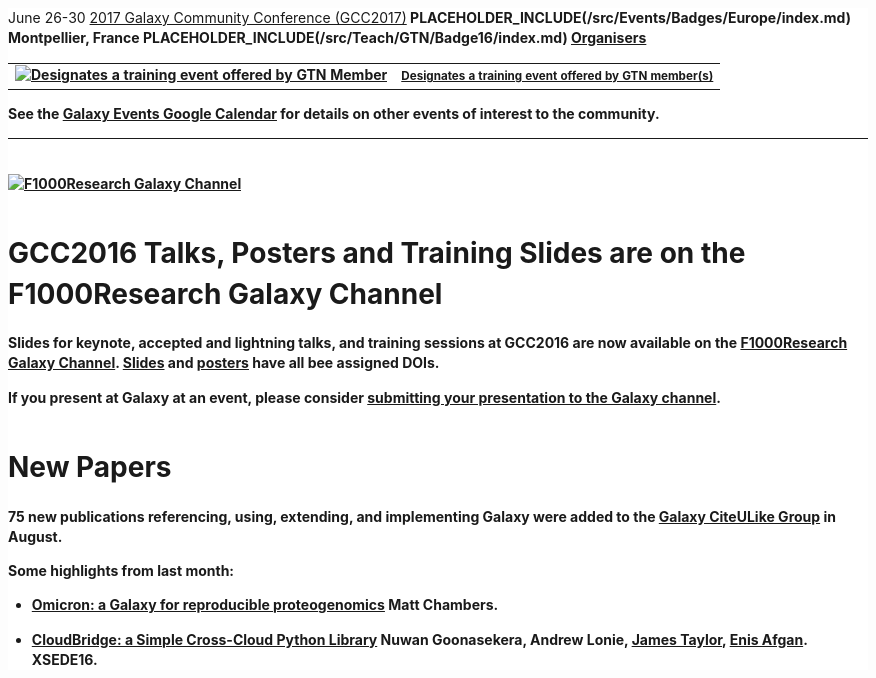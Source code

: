   <tr>
    <th> June 26-30 </th>
    <td> </strong><a href='https://gcc2017.sciencesconf.org/'>2017 Galaxy Community Conference (GCC2017)</a><strong> </td>
    <td> PLACEHOLDER_INCLUDE(/src/Events/Badges/Europe/index.md) Montpellier, France </td>
    <td> PLACEHOLDER_INCLUDE(/src/Teach/GTN/Badge16/index.md) <a href="mailto:gcc2017_organization@groupes.france-bioinformatique.fr">Organisers</a> </td>
  </tr>
</table>


<table>
  <tr>
    <td style=" border: none;"> <a href='/src/Teach/Trainers/index.md'><img src="/src/Images/Icons/GTN32.png" alt="Designates a training event offered by GTN Member" width="24" /></a> </td>
    <td style=" border: none;"> <span style="font-size: smaller;"> <a href='/src/Teach/Trainers/index.md'>Designates a training event offered by GTN member(s)</a> </span> </td>
  </tr>
</table>


See the [Galaxy Events Google Calendar](http://bit.ly/gxycal) for details on other events of interest to the community.

----

<div class='right'>
<br /><a href='http://f1000research.com/channels/galaxy'><img src="/src/Images/NewsGraphics/F1000GalaxyChannelThumb.png" alt="F1000Research Galaxy Channel" width="120" /></a>
</div>

# GCC2016 Talks, Posters and Training Slides are on the F1000Research Galaxy Channel

Slides for keynote, accepted and lightning talks, and training sessions at GCC2016 are now available on the  [F1000Research Galaxy Channel](http://f1000research.com/channels/galaxy).   [Slides](http://f1000research.com/channels/galaxy?&selectedDomain=SLIDES) and [posters](http://f1000research.com/channels/galaxy?&selectedDomain=POSTERS) have all bee assigned DOIs. 

If you present at Galaxy at an event, please consider [submitting your presentation to the Galaxy channel](http://f1000research.com/channels/galaxy/for-authors/publish-your-research).

# New Papers

**75 new publications** referencing, using, extending, and implementing Galaxy were added to the [Galaxy CiteULike Group](http://www.citeulike.org/group/16008/) in August.

Some highlights from last month:

* **[Omicron: a Galaxy for reproducible proteogenomics](http://etd.library.vanderbilt.edu/available/etd-08052016-114746/unrestricted/MatthewChambers.pdf)**
    Matt Chambers. 

* **[CloudBridge: a Simple Cross-Cloud Python Library](https://s3.amazonaws.com/cloudbridgelib/CloudBridge.pdf)**
    Nuwan Goonasekera, Andrew Lonie, [James Taylor](/src/JamesTaylor/index.md), [Enis Afgan](/src/EnisAfgan/index.md). XSEDE16.
